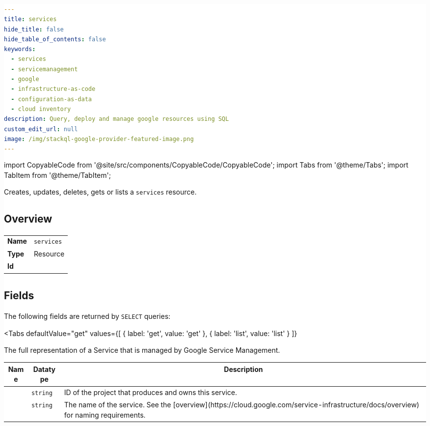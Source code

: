 ```yaml
--- 
title: services
hide_title: false
hide_table_of_contents: false
keywords:
  - services
  - servicemanagement
  - google
  - infrastructure-as-code
  - configuration-as-data
  - cloud inventory
description: Query, deploy and manage google resources using SQL
custom_edit_url: null
image: /img/stackql-google-provider-featured-image.png
---
```


import CopyableCode from '@site/src/components/CopyableCode/CopyableCode';
import Tabs from '@theme/Tabs';
import TabItem from '@theme/TabItem';

Creates, updates, deletes, gets or lists a <code>services</code> resource.

## Overview
<table><tbody>
<tr><td><b>Name</b></td><td><code>services</code></td></tr>
<tr><td><b>Type</b></td><td>Resource</td></tr>
<tr><td><b>Id</b></td><td><CopyableCode code="google.servicemanagement.services" /></td></tr>
</tbody></table>

## Fields

The following fields are returned by `SELECT` queries:

<Tabs
    defaultValue="get"
    values={[
        { label: 'get', value: 'get' },
        { label: 'list', value: 'list' }
    ]}
>
<TabItem value="get">

The full representation of a Service that is managed by Google Service Management.

<table>
<thead>
    <tr>
    <th>Name</th>
    <th>Datatype</th>
    <th>Description</th>
    </tr>
</thead>
<tbody>
<tr>
    <td><CopyableCode code="producerProjectId" /></td>
    <td><code>string</code></td>
    <td>ID of the project that produces and owns this service.</td>
</tr>
<tr>
    <td><CopyableCode code="serviceName" /></td>
    <td><code>string</code></td>
    <td>The name of the service. See the [overview](https://cloud.google.com/service-infrastructure/docs/overview) for naming requirements.</td>
